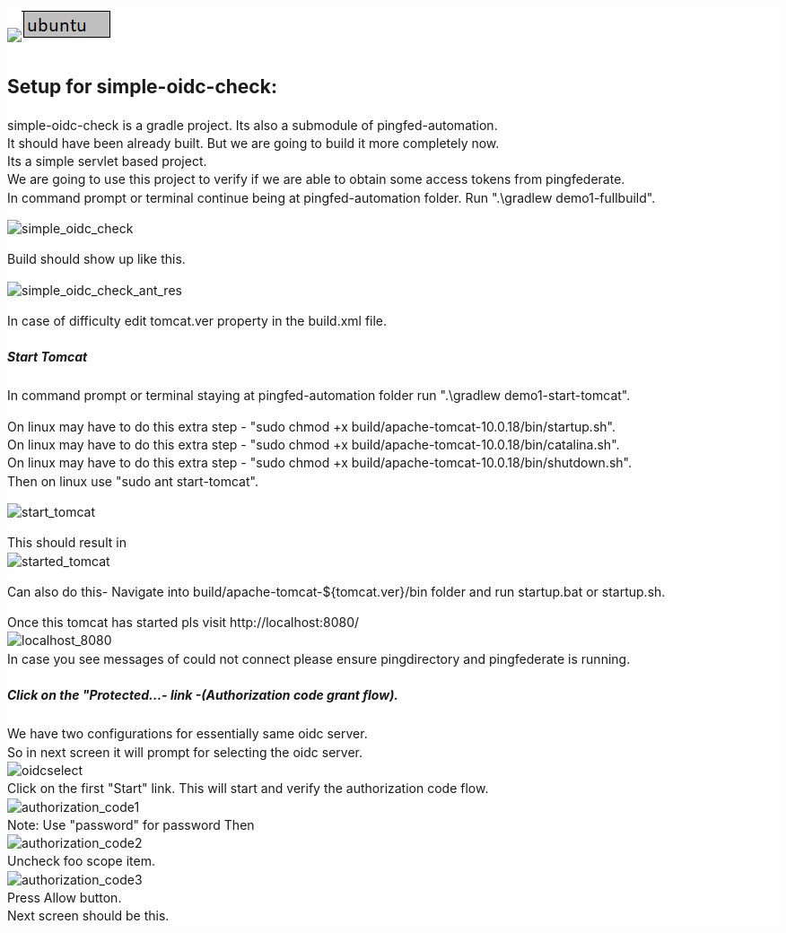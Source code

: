 [<img src="./../../../images/white-win.png">](simple_oidc_win.md)[<img src="./../../images/grey-ubuntu.png">](simple_oidc_ubuntu.md)
## Setup for simple-oidc-check:

  
simple-oidc-check is a gradle project. Its also a submodule of pingfed-automation.  
It should have been already built.  But we are going to build it more completely now.  
Its a simple servlet based project.  
We are going to use this project to verify if we are able to obtain some access tokens from pingfederate.  
In command prompt or terminal continue being at pingfed-automation folder. Run ".\gradlew demo1-fullbuild".  
 
<img width="451" alt="simple_oidc_check" src="https://github.com/teq-niq/pingfed-automation/assets/14346578/c7f15a6d-33e7-43fb-81f3-19efd8ff9744">   
 
Build should show up like this.   

<img width="591" alt="simple_oidc_check_ant_res" src="https://github.com/teq-niq/pingfed-automation/assets/14346578/87ab1074-a153-446d-8573-2b50337b7a74">   

In case of difficulty edit tomcat.ver property in the build.xml file.  

##### Start Tomcat
In command prompt or terminal staying at pingfed-automation folder run ".\gradlew demo1-start-tomcat".  

On linux may have to do this extra step - "sudo chmod +x build/apache-tomcat-10.0.18/bin/startup.sh".  
On linux may have to do this extra step - "sudo chmod +x build/apache-tomcat-10.0.18/bin/catalina.sh".  
On linux may have to do this extra step - "sudo chmod +x build/apache-tomcat-10.0.18/bin/shutdown.sh".  
Then on linux use "sudo ant start-tomcat".   

<img width="298" alt="start_tomcat" src="https://github.com/teq-niq/pingfed-automation/assets/14346578/e6fdcf72-e5a0-47b5-8578-b3fdc91d9252">   

This should result in  
<img width="773"  alt="started_tomcat"  src="https://github.com/teq-niq/pingfed-automation/assets/14346578/0f73746c-d6a0-4f1d-8a0c-e4a8f78ee924">   

Can also do this- Navigate into build/apache-tomcat-${tomcat.ver}/bin folder and run startup.bat or startup.sh. 
  

Once this tomcat has started pls visit http://localhost:8080/   
<img width="425" alt="localhost_8080" src="https://user-images.githubusercontent.com/14346578/210154396-63c1508f-f011-47c5-a1bb-ecc9cea5f052.png">   
In case you see messages of could not connect please ensure pingdirectory and pingfederate is running.    
##### Click on the "Protected...- link -(Authorization code grant flow).   
We have two configurations for essentially same oidc server.    
So in next screen it will prompt for selecting the oidc server.    
<img width="355" alt="oidcselect" src="https://user-images.githubusercontent.com/14346578/210154416-f46fc3c8-7d08-4ef6-9753-7a0f7568016d.png">   
Click on the first "Start" link. This will start and verify the authorization code flow.  
<img width="255" alt="authorization_code1" src="https://user-images.githubusercontent.com/14346578/210154455-1b3749f0-fc34-4918-a371-d856a2e7cc9a.png">    
Note: Use "password" for password
Then  
<img width="641" alt="authorization_code2" src="https://user-images.githubusercontent.com/14346578/210169644-0929666f-7265-436e-9667-0a35b82f3060.png">    
Uncheck foo scope item.   
<img width="586" alt="authorization_code3" src="https://user-images.githubusercontent.com/14346578/210169650-98df70d9-5ca6-45f4-8366-cb8462f395fd.png">    
Press Allow button.  
Next screen should be this.  